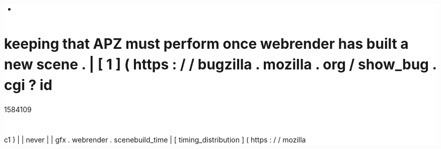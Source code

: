 -
keeping
that
APZ
must
perform
once
webrender
has
built
a
new
scene
.
|
[
1
]
(
https
:
/
/
bugzilla
.
mozilla
.
org
/
show_bug
.
cgi
?
id
=
1584109
#
c1
)
|
|
never
|
|
gfx
.
webrender
.
scenebuild_time
|
[
timing_distribution
]
(
https
:
/
/
mozilla
